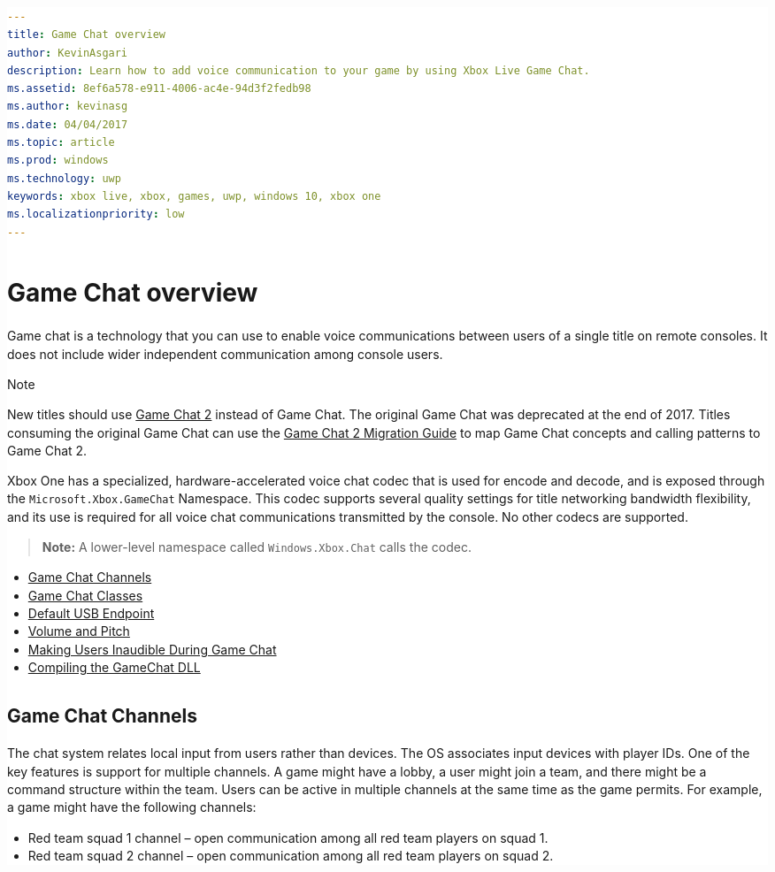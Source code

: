 ```yaml
---
title: Game Chat overview
author: KevinAsgari
description: Learn how to add voice communication to your game by using Xbox Live Game Chat.
ms.assetid: 8ef6a578-e911-4006-ac4e-94d3f2fedb98
ms.author: kevinasg
ms.date: 04/04/2017
ms.topic: article
ms.prod: windows
ms.technology: uwp
keywords: xbox live, xbox, games, uwp, windows 10, xbox one
ms.localizationpriority: low
---
```


# Game Chat overview

 Game chat is a technology that you can use to enable voice communications between users of a single title on remote consoles. It does not include wider independent communication among console users.

 > [!Note]
 > New titles should use [Game Chat 2](game-chat-2-overview.md) instead of Game Chat. The original Game Chat was deprecated at the end of 2017. Titles consuming the original Game Chat can use the [Game Chat 2 Migration Guide](game-chat-2-migration.md) to map Game Chat concepts and calling patterns to Game Chat 2.

 Xbox One has a specialized, hardware-accelerated voice chat codec that is used for encode and decode, and is exposed through the `Microsoft.Xbox.GameChat` Namespace. This codec supports several quality settings for title networking bandwidth flexibility, and its use is required for all voice chat communications transmitted by the console. No other codecs are supported.

> **Note:** A lower-level namespace called `Windows.Xbox.Chat` calls the codec.

  * [Game Chat Channels](#ID4EFB)
  * [Game Chat Classes](#ID4EKC)
  * [Default USB Endpoint](#ID4E3D)
  * [Volume and Pitch](#ID4EDE)
  * [Making Users Inaudible During Game Chat](#ID4EWE)
  * [Compiling the GameChat DLL](#ID4E5H)

<a id="ID4EFB"></a>

## Game Chat Channels


 The chat system relates local input from users rather than devices. The OS associates input devices with player IDs. One of the key features is support for multiple channels. A game might have a lobby, a user might join a team, and there might be a command structure within the team. Users can be active in multiple channels at the same time as the game permits. For example, a game might have the following channels:

  * Red team squad 1 channel &ndash; open communication among all red team players on squad 1.
  * Red team squad 2 channel &ndash; open communication among all red team players on squad 2.
